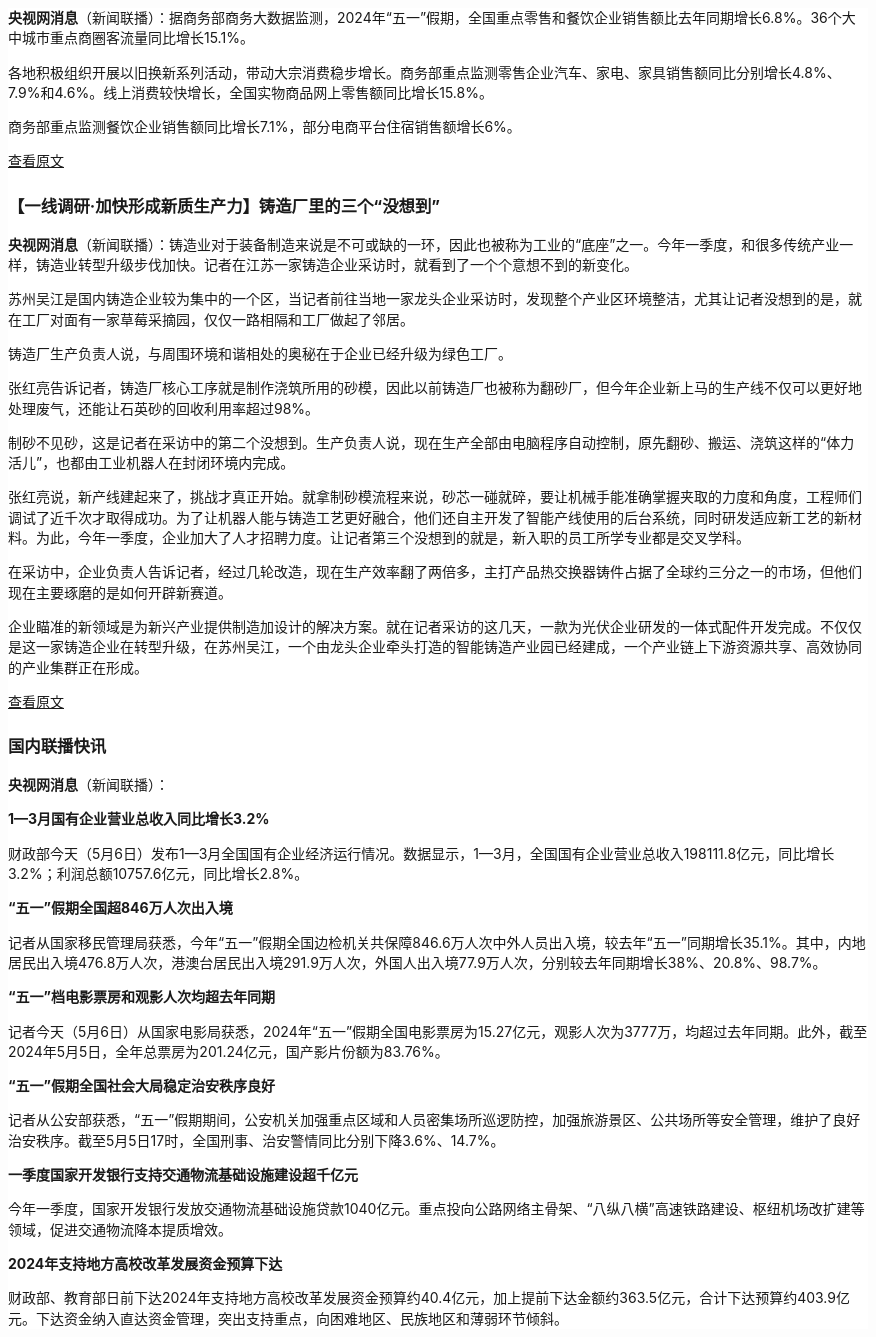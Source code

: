 **央视网消息**（新闻联播）：据商务部商务大数据监测，2024年“五一”假期，全国重点零售和餐饮企业销售额比去年同期增长6.8%。36个大中城市重点商圈客流量同比增长15.1%。

各地积极组织开展以旧换新系列活动，带动大宗消费稳步增长。商务部重点监测零售企业汽车、家电、家具销售额同比分别增长4.8%、7.9%和4.6%。线上消费较快增长，全国实物商品网上零售额同比增长15.8%。

商务部重点监测餐饮企业销售额同比增长7.1%，部分电商平台住宿销售额增长6%。

[查看原文](https://tv.cctv.com/2024/05/06/VIDE9dwr4gCGyyqCBc9h3V3e240506.shtml)

### 【一线调研·加快形成新质生产力】铸造厂里的三个“没想到”

**央视网消息**（新闻联播）：铸造业对于装备制造来说是不可或缺的一环，因此也被称为工业的“底座”之一。今年一季度，和很多传统产业一样，铸造业转型升级步伐加快。记者在江苏一家铸造企业采访时，就看到了一个个意想不到的新变化。

苏州吴江是国内铸造企业较为集中的一个区，当记者前往当地一家龙头企业采访时，发现整个产业区环境整洁，尤其让记者没想到的是，就在工厂对面有一家草莓采摘园，仅仅一路相隔和工厂做起了邻居。

铸造厂生产负责人说，与周围环境和谐相处的奥秘在于企业已经升级为绿色工厂。

张红亮告诉记者，铸造厂核心工序就是制作浇筑所用的砂模，因此以前铸造厂也被称为翻砂厂，但今年企业新上马的生产线不仅可以更好地处理废气，还能让石英砂的回收利用率超过98%。

制砂不见砂，这是记者在采访中的第二个没想到。生产负责人说，现在生产全部由电脑程序自动控制，原先翻砂、搬运、浇筑这样的“体力活儿”，也都由工业机器人在封闭环境内完成。

张红亮说，新产线建起来了，挑战才真正开始。就拿制砂模流程来说，砂芯一碰就碎，要让机械手能准确掌握夹取的力度和角度，工程师们调试了近千次才取得成功。为了让机器人能与铸造工艺更好融合，他们还自主开发了智能产线使用的后台系统，同时研发适应新工艺的新材料。为此，今年一季度，企业加大了人才招聘力度。让记者第三个没想到的就是，新入职的员工所学专业都是交叉学科。

在采访中，企业负责人告诉记者，经过几轮改造，现在生产效率翻了两倍多，主打产品热交换器铸件占据了全球约三分之一的市场，但他们现在主要琢磨的是如何开辟新赛道。

企业瞄准的新领域是为新兴产业提供制造加设计的解决方案。就在记者采访的这几天，一款为光伏企业研发的一体式配件开发完成。不仅仅是这一家铸造企业在转型升级，在苏州吴江，一个由龙头企业牵头打造的智能铸造产业园已经建成，一个产业链上下游资源共享、高效协同的产业集群正在形成。

[查看原文](https://tv.cctv.com/2024/05/06/VIDESHR2dZ4QiWJbyse4N3XS240506.shtml)

### 国内联播快讯

**央视网消息**（新闻联播）：

**1—3月国有企业营业总收入同比增长3.2%**

财政部今天（5月6日）发布1—3月全国国有企业经济运行情况。数据显示，1—3月，全国国有企业营业总收入198111.8亿元，同比增长3.2%；利润总额10757.6亿元，同比增长2.8%。

**“五一”假期全国超846万人次出入境**

记者从国家移民管理局获悉，今年“五一”假期全国边检机关共保障846.6万人次中外人员出入境，较去年“五一”同期增长35.1%。其中，内地居民出入境476.8万人次，港澳台居民出入境291.9万人次，外国人出入境77.9万人次，分别较去年同期增长38%、20.8%、98.7%。

**“五一”档电影票房和观影人次均超去年同期**

记者今天（5月6日）从国家电影局获悉，2024年“五一”假期全国电影票房为15.27亿元，观影人次为3777万，均超过去年同期。此外，截至2024年5月5日，全年总票房为201.24亿元，国产影片份额为83.76%。

**“五一”假期全国社会大局稳定治安秩序良好**

记者从公安部获悉，“五一”假期期间，公安机关加强重点区域和人员密集场所巡逻防控，加强旅游景区、公共场所等安全管理，维护了良好治安秩序。截至5月5日17时，全国刑事、治安警情同比分别下降3.6%、14.7%。

**一季度国家开发银行支持交通物流基础设施建设超千亿元**

今年一季度，国家开发银行发放交通物流基础设施贷款1040亿元。重点投向公路网络主骨架、“八纵八横”高速铁路建设、枢纽机场改扩建等领域，促进交通物流降本提质增效。

**2024年支持地方高校改革发展资金预算下达**

财政部、教育部日前下达2024年支持地方高校改革发展资金预算约40.4亿元，加上提前下达金额约363.5亿元，合计下达预算约403.9亿元。下达资金纳入直达资金管理，突出支持重点，向困难地区、民族地区和薄弱环节倾斜。
